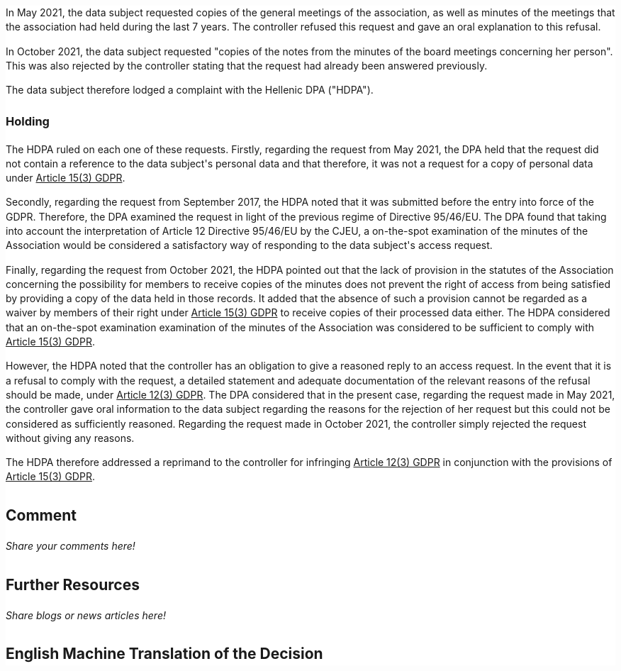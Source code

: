 In May 2021, the data subject requested copies of the general meetings of the association, as well as minutes of the meetings that the association had held during the last 7 years. The controller refused this request and gave an oral explanation to this refusal.

In October 2021, the data subject requested "copies of the notes from the minutes of the board meetings concerning her person". This was also rejected by the controller stating that the request had already been answered previously.

The data subject therefore lodged a complaint with the Hellenic DPA ("HDPA").

### Holding

The HDPA ruled on each one of these requests. Firstly, regarding the request from May 2021, the DPA held that the request did not contain a reference to the data subject's personal data and that therefore, it was not a request for a copy of personal data under [Article 15(3) GDPR](/index.php?title=Article_15_GDPR#3 "Article 15 GDPR").

Secondly, regarding the request from September 2017, the HDPA noted that it was submitted before the entry into force of the GDPR. Therefore, the DPA examined the request in light of the previous regime of Directive 95/46/EU. The DPA found that taking into account the interpretation of Article 12 Directive 95/46/EU by the CJEU, a on-the-spot examination of the minutes of the Association would be considered a satisfactory way of responding to the data subject's access request.

Finally, regarding the request from October 2021, the HDPA pointed out that the lack of provision in the statutes of the Association concerning the possibility for members to receive copies of the minutes does not prevent the right of access from being satisfied by providing a copy of the data held in those records. It added that the absence of such a provision cannot be regarded as a waiver by members of their right under [Article 15(3) GDPR](/index.php?title=Article_15_GDPR#3 "Article 15 GDPR") to receive copies of their processed data either. The HDPA considered that an on-the-spot examination examination of the minutes of the Association was considered to be sufficient to comply with [Article 15(3) GDPR](/index.php?title=Article_15_GDPR#3 "Article 15 GDPR").

However, the HDPA noted that the controller has an obligation to give a reasoned reply to an access request. In the event that it is a refusal to comply with the request, a detailed statement and adequate documentation of the relevant reasons of the refusal should be made, under [Article 12(3) GDPR](/index.php?title=Article_12_GDPR#3 "Article 12 GDPR"). The DPA considered that in the present case, regarding the request made in May 2021, the controller gave oral information to the data subject regarding the reasons for the rejection of her request but this could not be considered as sufficiently reasoned. Regarding the request made in October 2021, the controller simply rejected the request without giving any reasons.

The HDPA therefore addressed a reprimand to the controller for infringing [Article 12(3) GDPR](/index.php?title=Article_12_GDPR#3 "Article 12 GDPR") in conjunction with the provisions of [Article 15(3) GDPR](/index.php?title=Article_15_GDPR#3 "Article 15 GDPR").

## Comment

_Share your comments here!_

## Further Resources

_Share blogs or news articles here!_

## English Machine Translation of the Decision
